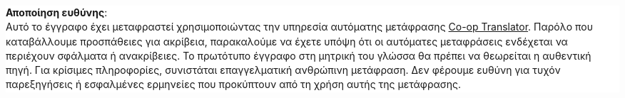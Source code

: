 
**Αποποίηση ευθύνης**:  
Αυτό το έγγραφο έχει μεταφραστεί χρησιμοποιώντας την υπηρεσία αυτόματης μετάφρασης [Co-op Translator](https://github.com/Azure/co-op-translator). Παρόλο που καταβάλλουμε προσπάθειες για ακρίβεια, παρακαλούμε να έχετε υπόψη ότι οι αυτόματες μεταφράσεις ενδέχεται να περιέχουν σφάλματα ή ανακρίβειες. Το πρωτότυπο έγγραφο στη μητρική του γλώσσα θα πρέπει να θεωρείται η αυθεντική πηγή. Για κρίσιμες πληροφορίες, συνιστάται επαγγελματική ανθρώπινη μετάφραση. Δεν φέρουμε ευθύνη για τυχόν παρεξηγήσεις ή εσφαλμένες ερμηνείες που προκύπτουν από τη χρήση αυτής της μετάφρασης.